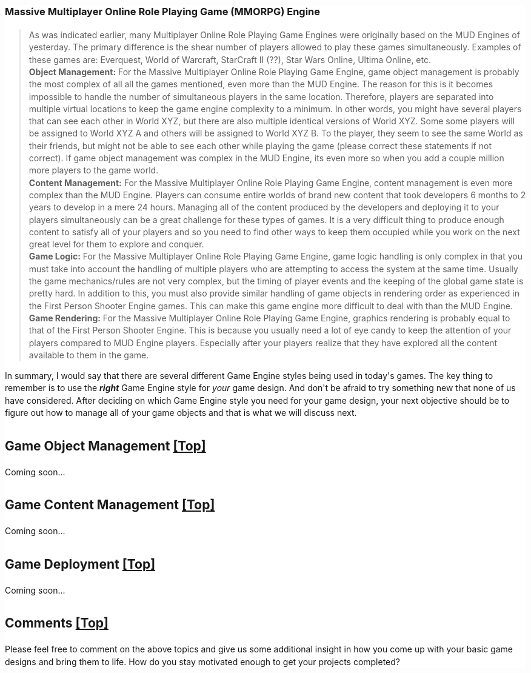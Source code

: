 ### Massive Multiplayer Online Role Playing Game (MMORPG) Engine
>As was indicated earlier, many Multiplayer Online Role Playing Game Engines were originally based on the MUD Engines of yesterday.  The primary difference is the shear number of players allowed to play these games simultaneously.  Examples of these games are: Everquest, World of Warcraft, StarCraft II (??), Star Wars Online, Ultima Online, etc.  
**Object Management:** For the Massive Multiplayer Online Role Playing Game Engine, game object management is probably the most complex of all all the games mentioned, even more than the MUD Engine.  The reason for this is it becomes impossible to handle the number of simultaneous players in the same location.  Therefore, players are separated into multiple virtual locations to keep the game engine complexity to a minimum.  In other words, you might have several players that can see each other in World XYZ, but there are also multiple identical versions of World XYZ.  Some some players will be assigned to World XYZ A and others will be assigned to World XYZ B.  To the player, they seem to see the same World as their friends, but might not be able to see each other while playing the game (please correct these statements if not correct).  If game object management was complex in the MUD Engine, its even more so when you add a couple million more players to the game world.  
**Content Management:** For the Massive Multiplayer Online Role Playing Game Engine, content management is even more complex than the MUD Engine.  Players can consume entire worlds of brand new content that took developers 6 months to 2 years to develop in a mere 24 hours.  Managing all of the content produced by the developers and deploying it to your players simultaneously can be a great challenge for these types of games.  It is a very difficult thing to produce enough content to satisfy all of your players and so you need to find other ways to keep them occupied while you work on the next great level for them to explore and conquer.  
**Game Logic:** For the Massive Multiplayer Online Role Playing Game Engine, game logic handling is only complex in that you must take into account the handling of multiple players who are attempting to access the system at the same time.  Usually the game mechanics/rules are not very complex, but the timing of player events and the keeping of the global game state is pretty hard.  In addition to this, you must also provide similar handling of game objects in rendering order as experienced in the First Person Shooter Engine games.  This can make this game engine more difficult to deal with than the MUD Engine.  
**Game Rendering:** For the Massive Multiplayer Online Role Playing Game Engine, graphics rendering is probably equal to that of the First Person Shooter Engine.  This is because you usually need a lot of eye candy to keep the attention of your players compared to MUD Engine players.  Especially after your players realize that they have explored all the content available to them in the game.

In summary, I would say that there are several different Game Engine styles being used in today's games.  The key thing to remember is to use the ***right*** Game Engine style for *your* game design.  And don't be afraid to try something new that none of us have considered.  After deciding on which Game Engine style you need for your game design, your next objective should be to figure out how to manage all of your game objects and that is what we will discuss next.

## <a name="object" />Game Object Management [ [Top] ](#top)
Coming soon...
## <a name="content" />Game Content Management [ [Top] ](#top)
Coming soon...
## <a name="deployment" />Game Deployment [ [Top] ](#top)
Coming soon...
## <a name="comments" />Comments [ [Top] ](#top)
Please feel free to comment on the above topics and give us some additional insight in how you come up with your basic game designs and bring them to life.  How do you stay motivated enough to get your projects completed?